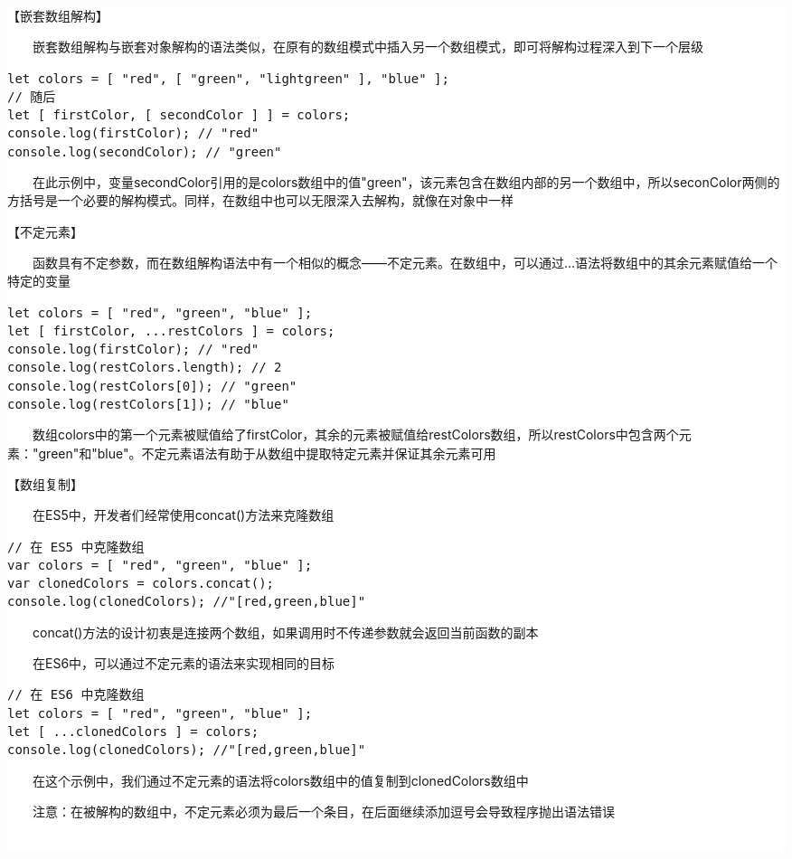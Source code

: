 【嵌套数组解构】

&emsp;&emsp;嵌套数组解构与嵌套对象解构的语法类似，在原有的数组模式中插入另一个数组模式，即可将解构过程深入到下一个层级

<div>
<pre>let colors = [ "red", [ "green", "lightgreen" ], "blue" ];
// 随后
let [ firstColor, [ secondColor ] ] = colors;
console.log(firstColor); // "red"
console.log(secondColor); // "green"</pre>
</div>

&emsp;&emsp;在此示例中，变量secondColor引用的是colors数组中的值"green"，该元素包含在数组内部的另一个数组中，所以seconColor两侧的方括号是一个必要的解构模式。同样，在数组中也可以无限深入去解构，就像在对象中一样

【不定元素】

&emsp;&emsp;函数具有不定参数，而在数组解构语法中有一个相似的概念&mdash;&mdash;不定元素。在数组中，可以通过...语法将数组中的其余元素赋值给一个特定的变量

<div>
<pre>let colors = [ "red", "green", "blue" ];
let [ firstColor, ...restColors ] = colors;
console.log(firstColor); // "red"
console.log(restColors.length); // 2
console.log(restColors[0]); // "green"
console.log(restColors[1]); // "blue"</pre>
</div>

&emsp;&emsp;数组colors中的第一个元素被赋值给了firstColor，其余的元素被赋值给restColors数组，所以restColors中包含两个元素："green"和"blue"。不定元素语法有助于从数组中提取特定元素并保证其余元素可用

【数组复制】

&emsp;&emsp;在ES5中，开发者们经常使用concat()方法来克隆数组

<div>
<pre>// 在 ES5 中克隆数组
var colors = [ "red", "green", "blue" ];
var clonedColors = colors.concat();
console.log(clonedColors); //"[red,green,blue]"</pre>
</div>

&emsp;&emsp;concat()方法的设计初衷是连接两个数组，如果调用时不传递参数就会返回当前函数的副本

&emsp;&emsp;在ES6中，可以通过不定元素的语法来实现相同的目标

<div>
<pre>// 在 ES6 中克隆数组
let colors = [ "red", "green", "blue" ];
let [ ...clonedColors ] = colors;
console.log(clonedColors); //"[red,green,blue]"</pre>
</div>

&emsp;&emsp;在这个示例中，我们通过不定元素的语法将colors数组中的值复制到clonedColors数组中

&emsp;&emsp;注意：在被解构的数组中，不定元素必须为最后一个条目，在后面继续添加逗号会导致程序抛出语法错误

&nbsp;
